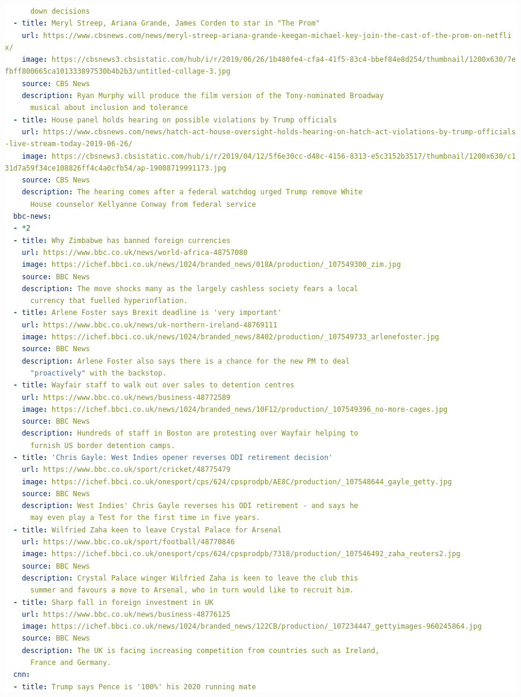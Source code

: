 ```yaml
      down decisions
  - title: Meryl Streep, Ariana Grande, James Corden to star in "The Prom"
    url: https://www.cbsnews.com/news/meryl-streep-ariana-grande-keegan-michael-key-join-the-cast-of-the-prom-on-netflix/
    image: https://cbsnews3.cbsistatic.com/hub/i/r/2019/06/26/1b480fe4-cfa4-41f5-83c4-bbef84e8d254/thumbnail/1200x630/7efbff800665ca101333897530b4b2b3/untitled-collage-3.jpg
    source: CBS News
    description: Ryan Murphy will produce the film version of the Tony-nominated Broadway
      musical about inclusion and tolerance
  - title: House panel holds hearing on possible violations by Trump officials
    url: https://www.cbsnews.com/news/hatch-act-house-oversight-holds-hearing-on-hatch-act-violations-by-trump-officials-live-stream-today-2019-06-26/
    image: https://cbsnews3.cbsistatic.com/hub/i/r/2019/04/12/5f6e30cc-d48c-4156-8313-e5c3152b3517/thumbnail/1200x630/c131d7a59f34ce108826ff4c4a0cfb54/ap-19008719991173.jpg
    source: CBS News
    description: The hearing comes after a federal watchdog urged Trump remove White
      House counselor Kellyanne Conway from federal service
  bbc-news:
  - *2
  - title: Why Zimbabwe has banned foreign currencies
    url: https://www.bbc.co.uk/news/world-africa-48757080
    image: https://ichef.bbci.co.uk/news/1024/branded_news/018A/production/_107549300_zim.jpg
    source: BBC News
    description: The move shocks many as the largely cashless society fears a local
      currency that fuelled hyperinflation.
  - title: Arlene Foster says Brexit deadline is 'very important'
    url: https://www.bbc.co.uk/news/uk-northern-ireland-48769111
    image: https://ichef.bbci.co.uk/news/1024/branded_news/8402/production/_107549733_arlenefoster.jpg
    source: BBC News
    description: Arlene Foster also says there is a chance for the new PM to deal
      "proactively" with the backstop.
  - title: Wayfair staff to walk out over sales to detention centres
    url: https://www.bbc.co.uk/news/business-48772589
    image: https://ichef.bbci.co.uk/news/1024/branded_news/10F12/production/_107549396_no-more-cages.jpg
    source: BBC News
    description: Hundreds of staff in Boston are protesting over Wayfair helping to
      furnish US border detention camps.
  - title: 'Chris Gayle: West Indies opener reverses ODI retirement decision'
    url: https://www.bbc.co.uk/sport/cricket/48775479
    image: https://ichef.bbci.co.uk/onesport/cps/624/cpsprodpb/AE8C/production/_107548644_gayle_getty.jpg
    source: BBC News
    description: West Indies' Chris Gayle reverses his ODI retirement - and says he
      may even play a Test for the first time in five years.
  - title: Wilfried Zaha keen to leave Crystal Palace for Arsenal
    url: https://www.bbc.co.uk/sport/football/48770846
    image: https://ichef.bbci.co.uk/onesport/cps/624/cpsprodpb/7318/production/_107546492_zaha_reuters2.jpg
    source: BBC News
    description: Crystal Palace winger Wilfried Zaha is keen to leave the club this
      summer and favours a move to Arsenal, who in turn would like to recruit him.
  - title: Sharp fall in foreign investment in UK
    url: https://www.bbc.co.uk/news/business-48776125
    image: https://ichef.bbci.co.uk/news/1024/branded_news/122CB/production/_107234447_gettyimages-960245864.jpg
    source: BBC News
    description: The UK is facing increasing competition from countries such as Ireland,
      France and Germany.
  cnn:
  - title: Trump says Pence is '100%' his 2020 running mate
```